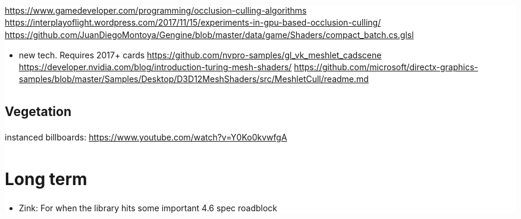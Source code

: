   https://www.gamedeveloper.com/programming/occlusion-culling-algorithms
  https://interplayoflight.wordpress.com/2017/11/15/experiments-in-gpu-based-occlusion-culling/
  https://github.com/JuanDiegoMontoya/Gengine/blob/master/data/game/Shaders/compact_batch.cs.glsl
- new tech. Requires 2017+ cards
  https://github.com/nvpro-samples/gl_vk_meshlet_cadscene
  https://developer.nvidia.com/blog/introduction-turing-mesh-shaders/
  https://github.com/microsoft/directx-graphics-samples/blob/master/Samples/Desktop/D3D12MeshShaders/src/MeshletCull/readme.md

## Vegetation
instanced billboards: https://www.youtube.com/watch?v=Y0Ko0kvwfgA

# Long term
- Zink: For when the library hits some important 4.6 spec roadblock


<!--__________________________________________________________________________________________
# Notes, Learning

# Raytraced vs deferred
s: are raytracing techniques exclusive to rtx-allowed cards, or are they separate things?
   wondering if im a victim to noob-level marketing ignorance, and im confusing terms, or if that's actually true and raytracing cannot be used outside of specially crafted gpus 🤔
j: Anything that support DXR can run hardware accelerated RT with both DX12U & Vk. Some pre-DXR cards can run a software emulation layer for very slow software RT using the same API as hardware RT (higher end Pascal cards certainly can, which is how they run eg Quake RTX despite not having the hardware).
   AMD RDNA2/3, Intel Alchemist, & nVidia Turing/Ampere/Ada all support hardware RT.

s: is that the same for opengl?
j: There is no hardware RT API for OpenGL (not even a vendor extension). Many of the other DX12U features (mesh shaders, VRS, etc) did get ported back to OpenGL but you need Vk or DX12U for hardware RT. https://developer.nvidia.com/vulkan-turing 

s: i assume rt techniques will be out of the question if i want to target opengl with no hardware rt support?
j: Lots of things use software RT. SSAO is just tracing short rays from the pixel point in a hemisphere into the depth buffer to find collisions & darken the scene. But it's all running as pixel or compute shaders & there is no hardware accelerating any of the ray intersection tests or helping generating BVH representations of the scene.
   That hardware acceleration (usually tied to using a BVH to optimise the throwing rays into your scene) is what you don't get with OpenGL unless you build a Vk interpo. You have to write your own ray intersection code & run them as normal shaders. 

s: does this have anything to do with deferred vs forward rendering?
   from my noob pov, deferred looks like the way i would aim to do things, but don't know how it ties into this concept you explain
j: Deferred is just rendering the non-lit scene data first (into a g-buffer) then doing lighting as a second pass (where you have all the info waiting for you & don't overdraw with expensive lighting calculations because you've already done a full visibility pass laying down your g-buffer). 
   Forward is doing the lighting calculation at the same time as drawing the triangles (so if you happen to draw one triangle then later render another triangle over the top of it, you may have already finished shading the final value for a pixel you ultimately don't use). it's orthogonal to RT. 
